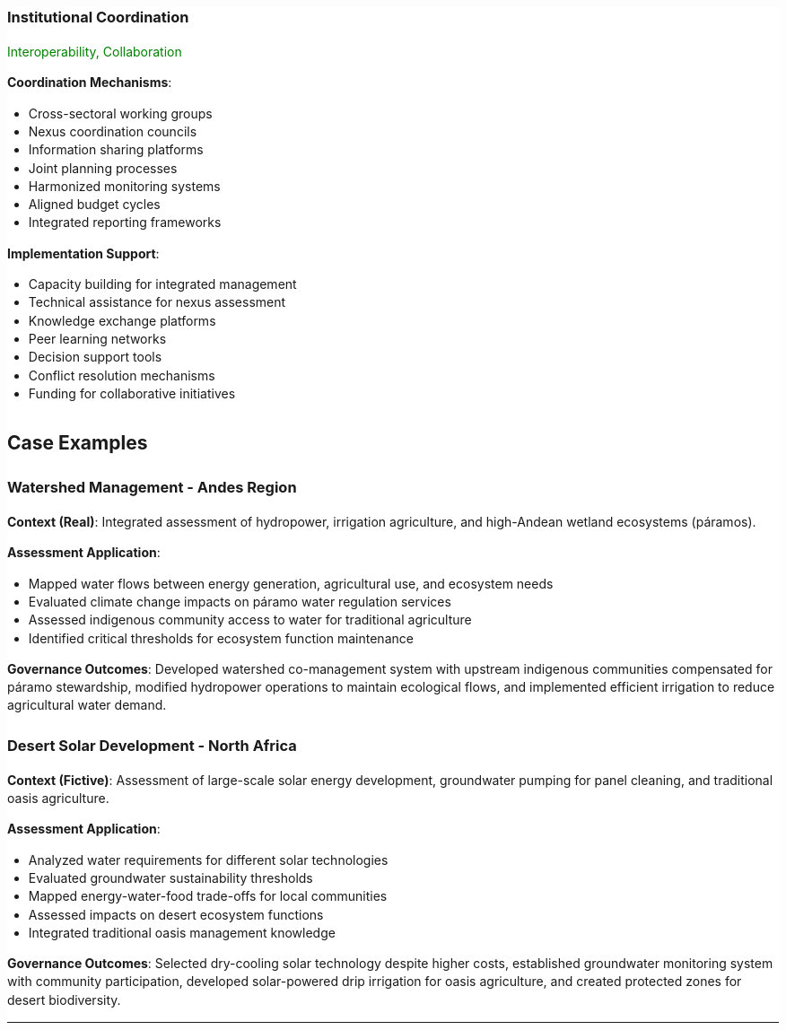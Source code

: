 ### Institutional Coordination
<span style="color: green;">Interoperability, Collaboration</span>

**Coordination Mechanisms**:
- Cross-sectoral working groups
- Nexus coordination councils
- Information sharing platforms
- Joint planning processes
- Harmonized monitoring systems
- Aligned budget cycles
- Integrated reporting frameworks

**Implementation Support**:
- Capacity building for integrated management
- Technical assistance for nexus assessment
- Knowledge exchange platforms
- Peer learning networks
- Decision support tools
- Conflict resolution mechanisms
- Funding for collaborative initiatives

## Case Examples

### Watershed Management - Andes Region

**Context (Real)**: Integrated assessment of hydropower, irrigation agriculture, and high-Andean wetland ecosystems (páramos).

**Assessment Application**:
- Mapped water flows between energy generation, agricultural use, and ecosystem needs
- Evaluated climate change impacts on páramo water regulation services
- Assessed indigenous community access to water for traditional agriculture
- Identified critical thresholds for ecosystem function maintenance

**Governance Outcomes**: Developed watershed co-management system with upstream indigenous communities compensated for páramo stewardship, modified hydropower operations to maintain ecological flows, and implemented efficient irrigation to reduce agricultural water demand.

### Desert Solar Development - North Africa

**Context (Fictive)**: Assessment of large-scale solar energy development, groundwater pumping for panel cleaning, and traditional oasis agriculture.

**Assessment Application**:
- Analyzed water requirements for different solar technologies
- Evaluated groundwater sustainability thresholds
- Mapped energy-water-food trade-offs for local communities
- Assessed impacts on desert ecosystem functions
- Integrated traditional oasis management knowledge

**Governance Outcomes**: Selected dry-cooling solar technology despite higher costs, established groundwater monitoring system with community participation, developed solar-powered drip irrigation for oasis agriculture, and created protected zones for desert biodiversity.

---